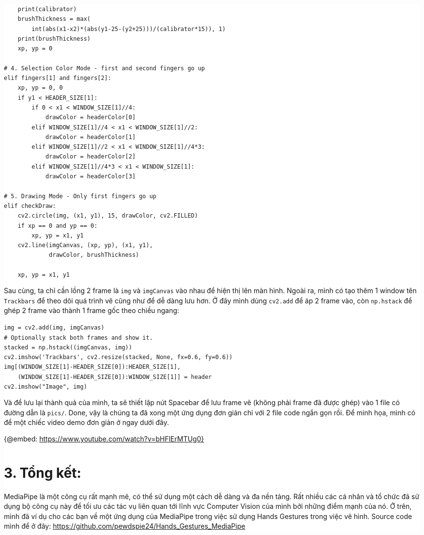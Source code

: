 ```
    print(calibrator)
    brushThickness = max(
        int(abs(x1-x2)*(abs(y1-25-(y2+25)))/(calibrator*15)), 1)
    print(brushThickness)
    xp, yp = 0

# 4. Selection Color Mode - first and second fingers go up
elif fingers[1] and fingers[2]:
    xp, yp = 0, 0
    if y1 < HEADER_SIZE[1]:
        if 0 < x1 < WINDOW_SIZE[1]//4:
            drawColor = headerColor[0]
        elif WINDOW_SIZE[1]//4 < x1 < WINDOW_SIZE[1]//2:
            drawColor = headerColor[1]
        elif WINDOW_SIZE[1]//2 < x1 < WINDOW_SIZE[1]//4*3:
            drawColor = headerColor[2]
        elif WINDOW_SIZE[1]//4*3 < x1 < WINDOW_SIZE[1]:
            drawColor = headerColor[3]

# 5. Drawing Mode - Only first fingers go up
elif checkDraw:
    cv2.circle(img, (x1, y1), 15, drawColor, cv2.FILLED)
    if xp == 0 and yp == 0:
        xp, yp = x1, y1
    cv2.line(imgCanvas, (xp, yp), (x1, y1),
             drawColor, brushThickness)

    xp, yp = x1, y1
```
Sau cùng, ta chỉ cần lồng 2 frame là `img` và `imgCanvas` vào nhau để hiện thị lên màn hình. Ngoài ra, mình có tạo thêm 1 window tên `Trackbars` để theo dõi quá trình vẽ cũng như để dễ dàng lưu hơn. Ở đây mình dùng `cv2.add` để áp 2 frame vào, còn `np.hstack` để ghép 2 frame vào thành 1 frame gốc theo chiều ngang:
```
img = cv2.add(img, imgCanvas)
# Optionally stack both frames and show it.
stacked = np.hstack((imgCanvas, img))
cv2.imshow('Trackbars', cv2.resize(stacked, None, fx=0.6, fy=0.6))
img[(WINDOW_SIZE[1]-HEADER_SIZE[0]):HEADER_SIZE[1],
    (WINDOW_SIZE[1]-HEADER_SIZE[0]):WINDOW_SIZE[1]] = header
cv2.imshow("Image", img)
```
Và để lưu lại thành quả của mình, ta sẽ thiết lập nút Spacebar để lưu frame vẽ (không phải frame đã được ghép) vào 1 file có đường dẫn là `pics/`. Done, vậy là chúng ta đã xong một ứng dụng đơn giản chỉ với 2 file code ngắn gọn rồi. Để minh họa, mình có để một chiếc video demo đơn giản ở ngay dưới đây.

{@embed: https://www.youtube.com/watch?v=bHFlErMTUg0}

# 3. Tổng kết:
MediaPipe là một công cụ rất mạnh mẽ, có thể sử dụng một cách dễ dàng và đa nền tảng. Rất nhiều các cá nhân và tổ chức đã sử dụng bộ công cụ này để tối ưu các tác vụ liên quan tới lĩnh vực Computer Vision của mình bởi những điểm mạnh của nó. Ở trên, mình đã ví dụ cho các bạn về một ứng dụng của MediaPipe trong việc sử dụng Hands Gestures trong việc vẽ hình. Source code mình để ở đây: https://github.com/pewdspie24/Hands_Gestures_MediaPipe
